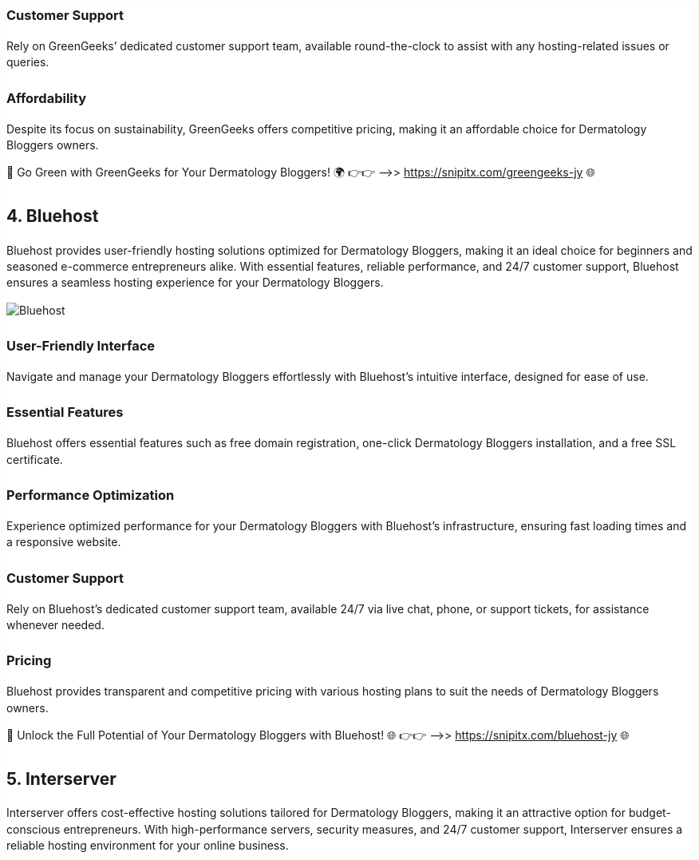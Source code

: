 ### Customer Support
Rely on GreenGeeks’ dedicated customer support team, available round-the-clock to assist with any hosting-related issues or queries.

### Affordability
Despite its focus on sustainability, GreenGeeks offers competitive pricing, making it an affordable choice for Dermatology Bloggers owners.

🌿 Go Green with GreenGeeks for Your Dermatology Bloggers! 🌍
👉👉 -->> https://snipitx.com/greengeeks-jy 🌐

## 4. Bluehost

Bluehost provides user-friendly hosting solutions optimized for Dermatology Bloggers, making it an ideal choice for beginners and seasoned e-commerce entrepreneurs alike. With essential features, reliable performance, and 24/7 customer support, Bluehost ensures a seamless hosting experience for your Dermatology Bloggers.

![Bluehost](https://i.imgur.com/PasFF9E.jpeg "Bluehost Hosting")

### User-Friendly Interface
Navigate and manage your Dermatology Bloggers effortlessly with Bluehost’s intuitive interface, designed for ease of use.

### Essential Features
Bluehost offers essential features such as free domain registration, one-click Dermatology Bloggers installation, and a free SSL certificate.

### Performance Optimization
Experience optimized performance for your Dermatology Bloggers with Bluehost’s infrastructure, ensuring fast loading times and a responsive website.

### Customer Support
Rely on Bluehost’s dedicated customer support team, available 24/7 via live chat, phone, or support tickets, for assistance whenever needed.

### Pricing
Bluehost provides transparent and competitive pricing with various hosting plans to suit the needs of Dermatology Bloggers owners.

🚀 Unlock the Full Potential of Your Dermatology Bloggers with Bluehost! 🌐
👉👉 -->> https://snipitx.com/bluehost-jy 🌐

## 5. Interserver

Interserver offers cost-effective hosting solutions tailored for Dermatology Bloggers, making it an attractive option for budget-conscious entrepreneurs. With high-performance servers, security measures, and 24/7 customer support, Interserver ensures a reliable hosting environment for your online business.

